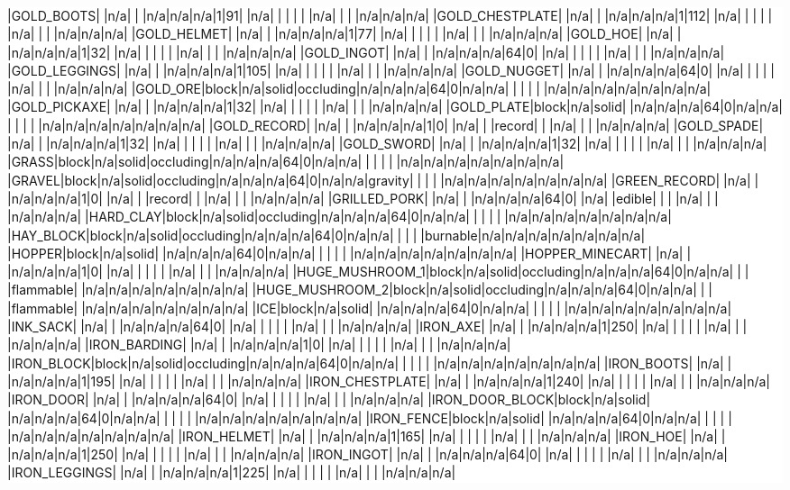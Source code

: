 |GOLD_BOOTS| |n/a| | |n/a|n/a|n/a|1|91| |n/a| | | | | |n/a| | | |n/a|n/a|n/a|
|GOLD_CHESTPLATE| |n/a| | |n/a|n/a|n/a|1|112| |n/a| | | | | |n/a| | | |n/a|n/a|n/a|
|GOLD_HELMET| |n/a| | |n/a|n/a|n/a|1|77| |n/a| | | | | |n/a| | | |n/a|n/a|n/a|
|GOLD_HOE| |n/a| | |n/a|n/a|n/a|1|32| |n/a| | | | | |n/a| | | |n/a|n/a|n/a|
|GOLD_INGOT| |n/a| | |n/a|n/a|n/a|64|0| |n/a| | | | | |n/a| | | |n/a|n/a|n/a|
|GOLD_LEGGINGS| |n/a| | |n/a|n/a|n/a|1|105| |n/a| | | | | |n/a| | | |n/a|n/a|n/a|
|GOLD_NUGGET| |n/a| | |n/a|n/a|n/a|64|0| |n/a| | | | | |n/a| | | |n/a|n/a|n/a|
|GOLD_ORE|block|n/a|solid|occluding|n/a|n/a|n/a|64|0|n/a|n/a| | | | | |n/a|n/a|n/a|n/a|n/a|n/a|n/a|
|GOLD_PICKAXE| |n/a| | |n/a|n/a|n/a|1|32| |n/a| | | | | |n/a| | | |n/a|n/a|n/a|
|GOLD_PLATE|block|n/a|solid| |n/a|n/a|n/a|64|0|n/a|n/a| | | | | |n/a|n/a|n/a|n/a|n/a|n/a|n/a|
|GOLD_RECORD| |n/a| | |n/a|n/a|n/a|1|0| |n/a| | |record| | |n/a| | | |n/a|n/a|n/a|
|GOLD_SPADE| |n/a| | |n/a|n/a|n/a|1|32| |n/a| | | | | |n/a| | | |n/a|n/a|n/a|
|GOLD_SWORD| |n/a| | |n/a|n/a|n/a|1|32| |n/a| | | | | |n/a| | | |n/a|n/a|n/a|
|GRASS|block|n/a|solid|occluding|n/a|n/a|n/a|64|0|n/a|n/a| | | | | |n/a|n/a|n/a|n/a|n/a|n/a|n/a|
|GRAVEL|block|n/a|solid|occluding|n/a|n/a|n/a|64|0|n/a|n/a|gravity| | | | |n/a|n/a|n/a|n/a|n/a|n/a|n/a|
|GREEN_RECORD| |n/a| | |n/a|n/a|n/a|1|0| |n/a| | |record| | |n/a| | | |n/a|n/a|n/a|
|GRILLED_PORK| |n/a| | |n/a|n/a|n/a|64|0| |n/a| |edible| | | |n/a| | | |n/a|n/a|n/a|
|HARD_CLAY|block|n/a|solid|occluding|n/a|n/a|n/a|64|0|n/a|n/a| | | | | |n/a|n/a|n/a|n/a|n/a|n/a|n/a|
|HAY_BLOCK|block|n/a|solid|occluding|n/a|n/a|n/a|64|0|n/a|n/a| | | | |burnable|n/a|n/a|n/a|n/a|n/a|n/a|n/a|
|HOPPER|block|n/a|solid| |n/a|n/a|n/a|64|0|n/a|n/a| | | | | |n/a|n/a|n/a|n/a|n/a|n/a|n/a|
|HOPPER_MINECART| |n/a| | |n/a|n/a|n/a|1|0| |n/a| | | | | |n/a| | | |n/a|n/a|n/a|
|HUGE_MUSHROOM_1|block|n/a|solid|occluding|n/a|n/a|n/a|64|0|n/a|n/a| | | |flammable| |n/a|n/a|n/a|n/a|n/a|n/a|n/a|
|HUGE_MUSHROOM_2|block|n/a|solid|occluding|n/a|n/a|n/a|64|0|n/a|n/a| | | |flammable| |n/a|n/a|n/a|n/a|n/a|n/a|n/a|
|ICE|block|n/a|solid| |n/a|n/a|n/a|64|0|n/a|n/a| | | | | |n/a|n/a|n/a|n/a|n/a|n/a|n/a|
|INK_SACK| |n/a| | |n/a|n/a|n/a|64|0| |n/a| | | | | |n/a| | | |n/a|n/a|n/a|
|IRON_AXE| |n/a| | |n/a|n/a|n/a|1|250| |n/a| | | | | |n/a| | | |n/a|n/a|n/a|
|IRON_BARDING| |n/a| | |n/a|n/a|n/a|1|0| |n/a| | | | | |n/a| | | |n/a|n/a|n/a|
|IRON_BLOCK|block|n/a|solid|occluding|n/a|n/a|n/a|64|0|n/a|n/a| | | | | |n/a|n/a|n/a|n/a|n/a|n/a|n/a|
|IRON_BOOTS| |n/a| | |n/a|n/a|n/a|1|195| |n/a| | | | | |n/a| | | |n/a|n/a|n/a|
|IRON_CHESTPLATE| |n/a| | |n/a|n/a|n/a|1|240| |n/a| | | | | |n/a| | | |n/a|n/a|n/a|
|IRON_DOOR| |n/a| | |n/a|n/a|n/a|64|0| |n/a| | | | | |n/a| | | |n/a|n/a|n/a|
|IRON_DOOR_BLOCK|block|n/a|solid| |n/a|n/a|n/a|64|0|n/a|n/a| | | | | |n/a|n/a|n/a|n/a|n/a|n/a|n/a|
|IRON_FENCE|block|n/a|solid| |n/a|n/a|n/a|64|0|n/a|n/a| | | | | |n/a|n/a|n/a|n/a|n/a|n/a|n/a|
|IRON_HELMET| |n/a| | |n/a|n/a|n/a|1|165| |n/a| | | | | |n/a| | | |n/a|n/a|n/a|
|IRON_HOE| |n/a| | |n/a|n/a|n/a|1|250| |n/a| | | | | |n/a| | | |n/a|n/a|n/a|
|IRON_INGOT| |n/a| | |n/a|n/a|n/a|64|0| |n/a| | | | | |n/a| | | |n/a|n/a|n/a|
|IRON_LEGGINGS| |n/a| | |n/a|n/a|n/a|1|225| |n/a| | | | | |n/a| | | |n/a|n/a|n/a|